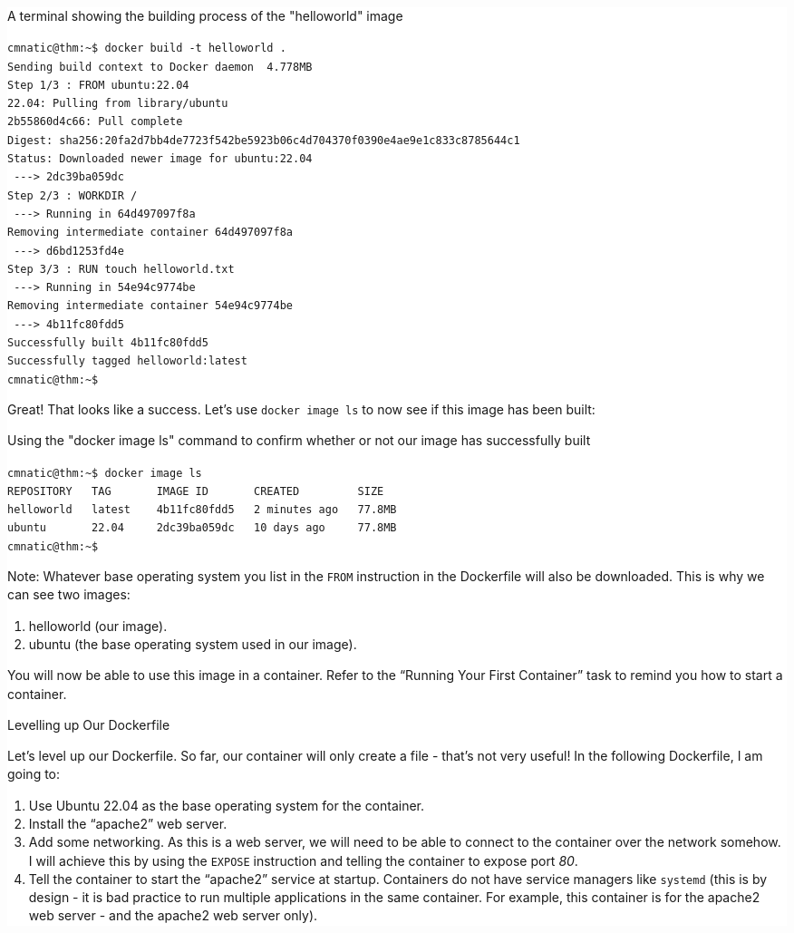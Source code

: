 A terminal showing the building process of the "helloworld" image  

```shell-session
cmnatic@thm:~$ docker build -t helloworld .
Sending build context to Docker daemon  4.778MB
Step 1/3 : FROM ubuntu:22.04
22.04: Pulling from library/ubuntu
2b55860d4c66: Pull complete
Digest: sha256:20fa2d7bb4de7723f542be5923b06c4d704370f0390e4ae9e1c833c8785644c1
Status: Downloaded newer image for ubuntu:22.04
 ---> 2dc39ba059dc
Step 2/3 : WORKDIR /
 ---> Running in 64d497097f8a
Removing intermediate container 64d497097f8a
 ---> d6bd1253fd4e
Step 3/3 : RUN touch helloworld.txt
 ---> Running in 54e94c9774be
Removing intermediate container 54e94c9774be
 ---> 4b11fc80fdd5
Successfully built 4b11fc80fdd5
Successfully tagged helloworld:latest
cmnatic@thm:~$
```

Great! That looks like a success. Let’s use `docker image ls` to now see if this image has been built:

Using the "docker image ls" command to confirm whether or not our image has successfully built

```shell-session
cmnatic@thm:~$ docker image ls
REPOSITORY   TAG       IMAGE ID       CREATED         SIZE
helloworld   latest    4b11fc80fdd5   2 minutes ago   77.8MB
ubuntu       22.04     2dc39ba059dc   10 days ago     77.8MB
cmnatic@thm:~$
```

Note: Whatever base operating system you list in the `FROM` instruction in the Dockerfile will also be downloaded. This is why we can see two images:

1. helloworld (our image).
2. ubuntu (the base operating system used in our image).

You will now be able to use this image in a container. Refer to the “Running Your First Container” task to remind you how to start a container.

Levelling up Our Dockerfile  

Let’s level up our Dockerfile. So far, our container will only create a file - that’s not very useful! In the following Dockerfile, I am going to:

1. Use Ubuntu 22.04 as the base operating system for the container.
2. Install the “apache2” web server.
3. Add some networking. As this is a web server, we will need to be able to connect to the container over the network somehow. I will achieve this by using the `EXPOSE` instruction and telling the container to expose port _80_.
4. Tell the container to start the “apache2” service at startup. Containers do not have service managers like `systemd` (this is by design - it is bad practice to run multiple applications in the same container. For example, this container is for the apache2 web server - and the apache2 web server only).
